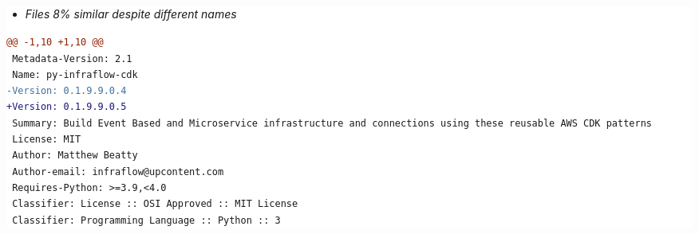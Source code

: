  * *Files 8% similar despite different names*

```diff
@@ -1,10 +1,10 @@
 Metadata-Version: 2.1
 Name: py-infraflow-cdk
-Version: 0.1.9.9.0.4
+Version: 0.1.9.9.0.5
 Summary: Build Event Based and Microservice infrastructure and connections using these reusable AWS CDK patterns
 License: MIT
 Author: Matthew Beatty
 Author-email: infraflow@upcontent.com
 Requires-Python: >=3.9,<4.0
 Classifier: License :: OSI Approved :: MIT License
 Classifier: Programming Language :: Python :: 3
```


